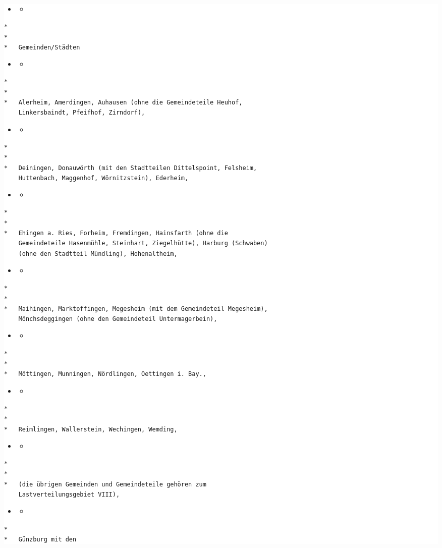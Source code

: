 
*    *
    *
    *
    *   Gemeinden/Städten


*    *
    *
    *
    *   Alerheim, Amerdingen, Auhausen (ohne die Gemeindeteile Heuhof,
        Linkersbaindt, Pfeifhof, Zirndorf),


*    *
    *
    *
    *   Deiningen, Donauwörth (mit den Stadtteilen Dittelspoint, Felsheim,
        Huttenbach, Maggenhof, Wörnitzstein), Ederheim,


*    *
    *
    *
    *   Ehingen a. Ries, Forheim, Fremdingen, Hainsfarth (ohne die
        Gemeindeteile Hasenmühle, Steinhart, Ziegelhütte), Harburg (Schwaben)
        (ohne den Stadtteil Mündling), Hohenaltheim,


*    *
    *
    *
    *   Maihingen, Marktoffingen, Megesheim (mit dem Gemeindeteil Megesheim),
        Mönchsdeggingen (ohne den Gemeindeteil Untermagerbein),


*    *
    *
    *
    *   Möttingen, Munningen, Nördlingen, Oettingen i. Bay.,


*    *
    *
    *
    *   Reimlingen, Wallerstein, Wechingen, Wemding,


*    *
    *
    *
    *   (die übrigen Gemeinden und Gemeindeteile gehören zum
        Lastverteilungsgebiet VIII),


*    *
    *
    *   Günzburg mit den
